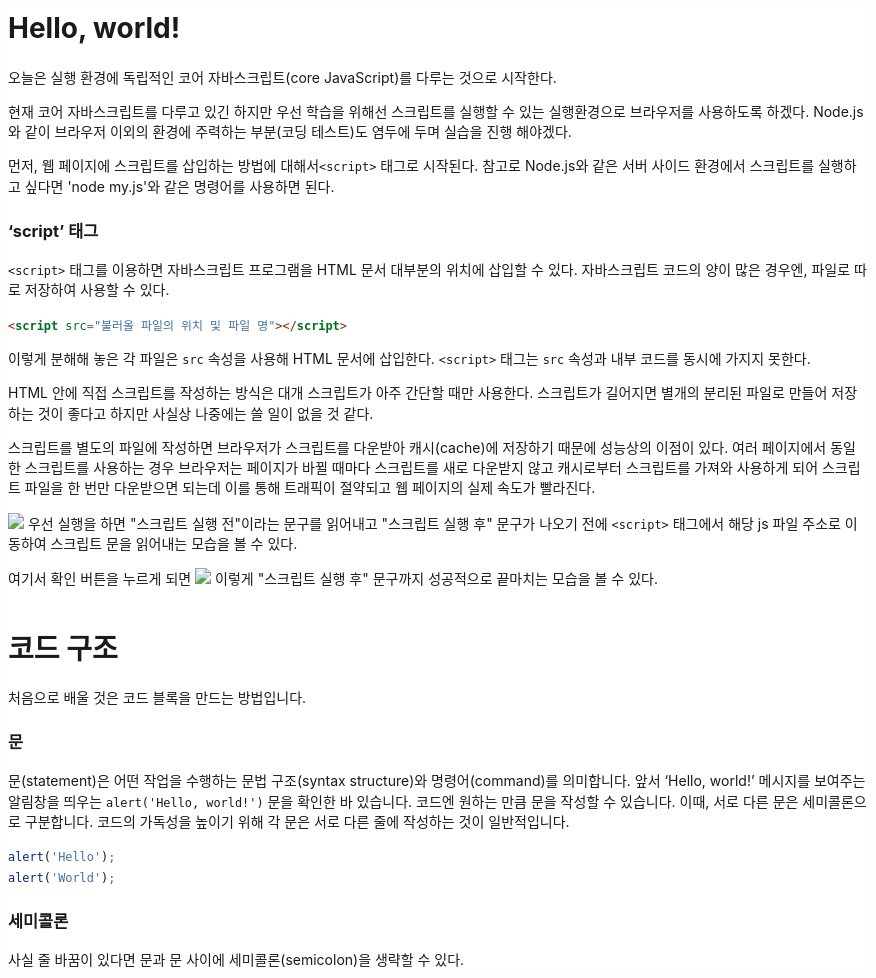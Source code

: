 
# Hello, world!
오늘은 실행 환경에 독립적인 코어 자바스크립트(core JavaScript)를 다루는 것으로 시작한다.

현재 코어 자바스크립트를 다루고 있긴 하지만 우선 학습을 위해선 스크립트를 실행할 수 있는 실행환경으로 브라우저를 사용하도록 하겠다. Node.js와 같이 브라우저 이외의 환경에 주력하는 부분(코딩 테스트)도 염두에 두며 실습을 진행 해야겠다.

먼저, 웹 페이지에 스크립트를 삽입하는 방법에 대해서`<script>` 태그로 시작된다.
참고로 Node.js와 같은 서버 사이드 환경에서 스크립트를 실행하고 싶다면 'node my.js'와 같은 명령어를 사용하면 된다.



### ‘script’ 태그
`<script>` 태그를 이용하면 자바스크립트 프로그램을 HTML 문서 대부분의 위치에 삽입할 수 있다.
자바스크립트 코드의 양이 많은 경우엔, 파일로 따로 저장하여 사용할 수 있다.

~~~html
<script src="불러올 파일의 위치 및 파일 명"></script>
~~~
이렇게 분해해 놓은 각 파일은 `src` 속성을 사용해 HTML 문서에 삽입한다.
 `<script>` 태그는 `src` 속성과 내부 코드를 동시에 가지지 못한다.

HTML 안에 직접 스크립트를 작성하는 방식은 대개 스크립트가 아주 간단할 때만 사용한다.
스크립트가 길어지면 별개의 분리된 파일로 만들어 저장하는 것이 좋다고 하지만 사실상 나중에는 쓸 일이 없을 것 같다.

스크립트를 별도의 파일에 작성하면 브라우저가 스크립트를 다운받아 캐시(cache)에 저장하기 때문에 성능상의 이점이 있다.
여러 페이지에서 동일한 스크립트를 사용하는 경우 브라우저는 페이지가 바뀔 때마다 스크립트를 새로 다운받지 않고 캐시로부터 스크립트를 가져와 사용하게 되어 스크립트 파일을 한 번만 다운받으면 되는데 이를 통해 트래픽이 절약되고 웹 페이지의 실제 속도가 빨라진다.

![](https://images.velog.io/images/dnjstj96/post/cd20618b-822e-4dc7-8799-4d992cedcb90/%E1%84%89%E1%85%B3%E1%84%8F%E1%85%B3%E1%84%85%E1%85%B5%E1%86%AB%E1%84%89%E1%85%A3%E1%86%BA%202021-04-18%20%E1%84%8B%E1%85%A9%E1%84%92%E1%85%AE%2011.02.50.png)
우선 실행을 하면 "스크립트 실행 전"이라는 문구를 읽어내고 "스크립트 실행 후" 문구가 나오기 전에  `<script>` 태그에서 해당 js 파일 주소로 이동하여 스크립트 문을 읽어내는 모습을 볼 수 있다.

여기서 확인 버튼을 누르게 되면
![](https://images.velog.io/images/dnjstj96/post/49959117-ca09-4303-8d67-9eeb73c27f85/%E1%84%89%E1%85%B3%E1%84%8F%E1%85%B3%E1%84%85%E1%85%B5%E1%86%AB%E1%84%89%E1%85%A3%E1%86%BA%202021-04-18%20%E1%84%8B%E1%85%A9%E1%84%92%E1%85%AE%2011.03.01.png)
이렇게 "스크립트 실행 후" 문구까지 성공적으로 끝마치는 모습을 볼 수 있다.
    
    
# 코드 구조
처음으로 배울 것은 코드 블록을 만드는 방법입니다.

### 문
문(statement)은 어떤 작업을 수행하는 문법 구조(syntax structure)와 명령어(command)를 의미합니다.
앞서 ‘Hello, world!’ 메시지를 보여주는 알림창을 띄우는 `alert('Hello, world!')` 문을 확인한 바 있습니다.
코드엔 원하는 만큼 문을 작성할 수 있습니다. 이때, 서로 다른 문은 세미콜론으로 구분합니다.
코드의 가독성을 높이기 위해 각 문은 서로 다른 줄에 작성하는 것이 일반적입니다.
~~~javascript
alert('Hello');
alert('World');
~~~

### 세미콜론
사실 줄 바꿈이 있다면 문과 문 사이에 세미콜론(semicolon)을 생략할 수 있다.
